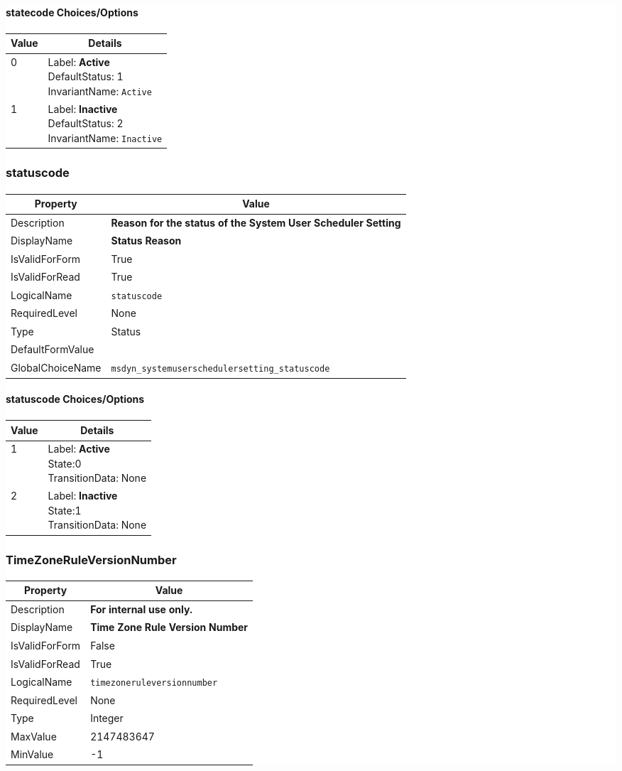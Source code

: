 #### statecode Choices/Options

|Value|Details|
|---|---|
|0|Label: **Active**<br />DefaultStatus: 1<br />InvariantName: `Active`|
|1|Label: **Inactive**<br />DefaultStatus: 2<br />InvariantName: `Inactive`|

### <a name="BKMK_statuscode"></a> statuscode

|Property|Value|
|---|---|
|Description|**Reason for the status of the System User Scheduler Setting**|
|DisplayName|**Status Reason**|
|IsValidForForm|True|
|IsValidForRead|True|
|LogicalName|`statuscode`|
|RequiredLevel|None|
|Type|Status|
|DefaultFormValue||
|GlobalChoiceName|`msdyn_systemuserschedulersetting_statuscode`|

#### statuscode Choices/Options

|Value|Details|
|---|---|
|1|Label: **Active**<br />State:0<br />TransitionData: None|
|2|Label: **Inactive**<br />State:1<br />TransitionData: None|

### <a name="BKMK_TimeZoneRuleVersionNumber"></a> TimeZoneRuleVersionNumber

|Property|Value|
|---|---|
|Description|**For internal use only.**|
|DisplayName|**Time Zone Rule Version Number**|
|IsValidForForm|False|
|IsValidForRead|True|
|LogicalName|`timezoneruleversionnumber`|
|RequiredLevel|None|
|Type|Integer|
|MaxValue|2147483647|
|MinValue|-1|
